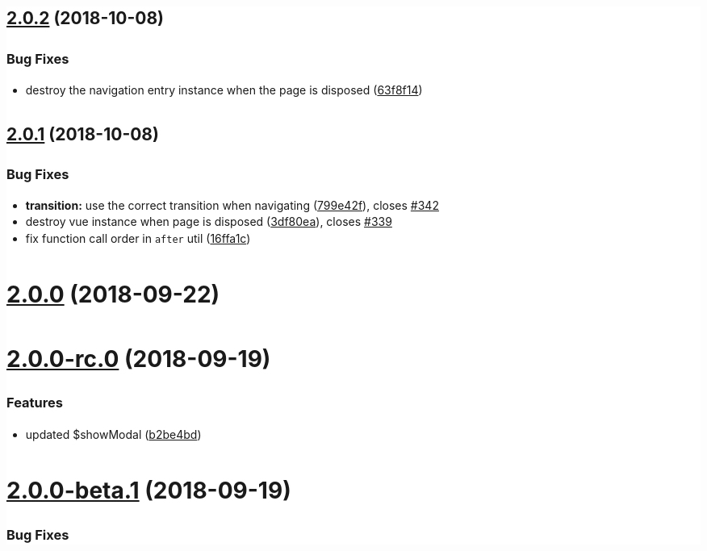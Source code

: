 

## [2.0.2](https://github.com/nativescript-vue/nativescript-vue/compare/v2.0.1...v2.0.2) (2018-10-08)


### Bug Fixes

* destroy the navigation entry instance when the page is disposed ([63f8f14](https://github.com/nativescript-vue/nativescript-vue/commit/63f8f1457de7f4ef6daf82ab9a74611d65289f04))



## [2.0.1](https://github.com/nativescript-vue/nativescript-vue/compare/v2.0.0...v2.0.1) (2018-10-08)


### Bug Fixes

* **transition:** use the correct transition when navigating ([799e42f](https://github.com/nativescript-vue/nativescript-vue/commit/799e42f29e9de48959dff1eb60dea9019b859e8a)), closes [#342](https://github.com/nativescript-vue/nativescript-vue/issues/342)
* destroy vue instance when page is disposed ([3df80ea](https://github.com/nativescript-vue/nativescript-vue/commit/3df80ea2260ca4c689ffe35a9137a4665106752e)), closes [#339](https://github.com/nativescript-vue/nativescript-vue/issues/339)
* fix function call order in `after` util ([16ffa1c](https://github.com/nativescript-vue/nativescript-vue/commit/16ffa1c6fca15a6af7a380e08883ee9d28f0deea))



# [2.0.0](https://github.com/nativescript-vue/nativescript-vue/compare/v2.0.0-rc.0...v2.0.0) (2018-09-22)



# [2.0.0-rc.0](https://github.com/nativescript-vue/nativescript-vue/compare/v2.0.0-beta.1...v2.0.0-rc.0) (2018-09-19)


### Features

* updated $showModal ([b2be4bd](https://github.com/nativescript-vue/nativescript-vue/commit/b2be4bdd34292b21463c598327a1495735ed99f9))



# [2.0.0-beta.1](https://github.com/nativescript-vue/nativescript-vue/compare/v2.0.0-beta.0...v2.0.0-beta.1) (2018-09-19)


### Bug Fixes
